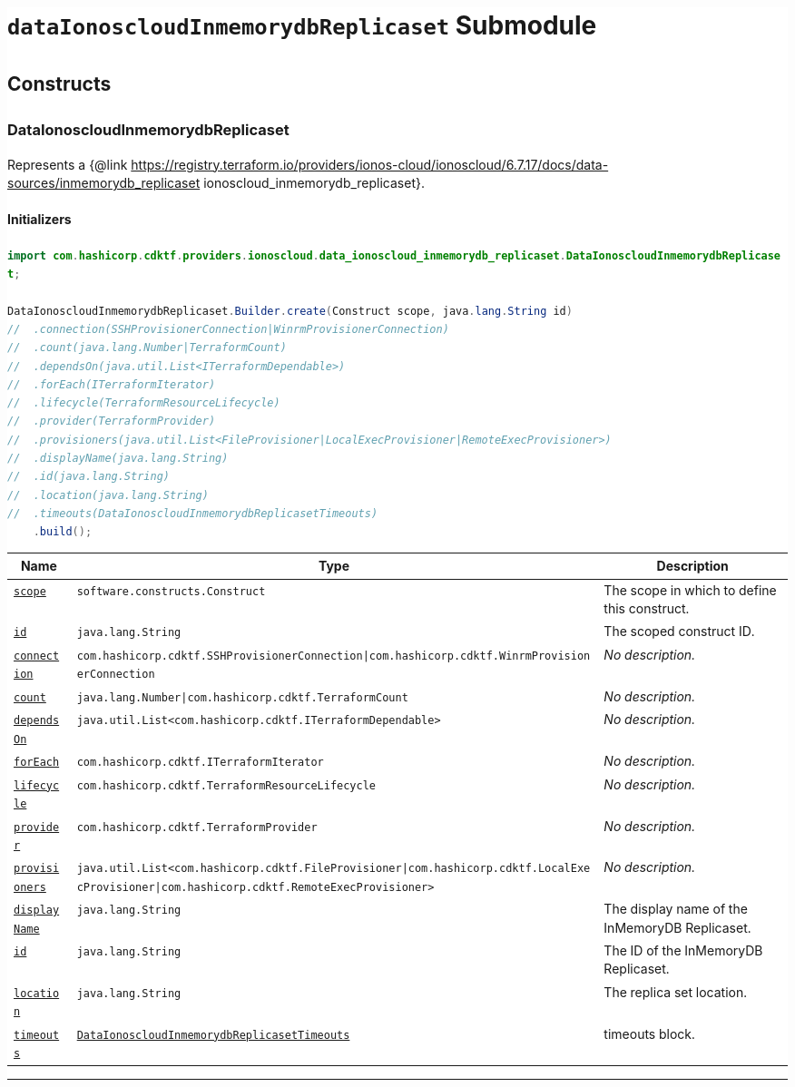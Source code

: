 # `dataIonoscloudInmemorydbReplicaset` Submodule <a name="`dataIonoscloudInmemorydbReplicaset` Submodule" id="@cdktf/provider-ionoscloud.dataIonoscloudInmemorydbReplicaset"></a>

## Constructs <a name="Constructs" id="Constructs"></a>

### DataIonoscloudInmemorydbReplicaset <a name="DataIonoscloudInmemorydbReplicaset" id="@cdktf/provider-ionoscloud.dataIonoscloudInmemorydbReplicaset.DataIonoscloudInmemorydbReplicaset"></a>

Represents a {@link https://registry.terraform.io/providers/ionos-cloud/ionoscloud/6.7.17/docs/data-sources/inmemorydb_replicaset ionoscloud_inmemorydb_replicaset}.

#### Initializers <a name="Initializers" id="@cdktf/provider-ionoscloud.dataIonoscloudInmemorydbReplicaset.DataIonoscloudInmemorydbReplicaset.Initializer"></a>

```java
import com.hashicorp.cdktf.providers.ionoscloud.data_ionoscloud_inmemorydb_replicaset.DataIonoscloudInmemorydbReplicaset;

DataIonoscloudInmemorydbReplicaset.Builder.create(Construct scope, java.lang.String id)
//  .connection(SSHProvisionerConnection|WinrmProvisionerConnection)
//  .count(java.lang.Number|TerraformCount)
//  .dependsOn(java.util.List<ITerraformDependable>)
//  .forEach(ITerraformIterator)
//  .lifecycle(TerraformResourceLifecycle)
//  .provider(TerraformProvider)
//  .provisioners(java.util.List<FileProvisioner|LocalExecProvisioner|RemoteExecProvisioner>)
//  .displayName(java.lang.String)
//  .id(java.lang.String)
//  .location(java.lang.String)
//  .timeouts(DataIonoscloudInmemorydbReplicasetTimeouts)
    .build();
```

| **Name** | **Type** | **Description** |
| --- | --- | --- |
| <code><a href="#@cdktf/provider-ionoscloud.dataIonoscloudInmemorydbReplicaset.DataIonoscloudInmemorydbReplicaset.Initializer.parameter.scope">scope</a></code> | <code>software.constructs.Construct</code> | The scope in which to define this construct. |
| <code><a href="#@cdktf/provider-ionoscloud.dataIonoscloudInmemorydbReplicaset.DataIonoscloudInmemorydbReplicaset.Initializer.parameter.id">id</a></code> | <code>java.lang.String</code> | The scoped construct ID. |
| <code><a href="#@cdktf/provider-ionoscloud.dataIonoscloudInmemorydbReplicaset.DataIonoscloudInmemorydbReplicaset.Initializer.parameter.connection">connection</a></code> | <code>com.hashicorp.cdktf.SSHProvisionerConnection\|com.hashicorp.cdktf.WinrmProvisionerConnection</code> | *No description.* |
| <code><a href="#@cdktf/provider-ionoscloud.dataIonoscloudInmemorydbReplicaset.DataIonoscloudInmemorydbReplicaset.Initializer.parameter.count">count</a></code> | <code>java.lang.Number\|com.hashicorp.cdktf.TerraformCount</code> | *No description.* |
| <code><a href="#@cdktf/provider-ionoscloud.dataIonoscloudInmemorydbReplicaset.DataIonoscloudInmemorydbReplicaset.Initializer.parameter.dependsOn">dependsOn</a></code> | <code>java.util.List<com.hashicorp.cdktf.ITerraformDependable></code> | *No description.* |
| <code><a href="#@cdktf/provider-ionoscloud.dataIonoscloudInmemorydbReplicaset.DataIonoscloudInmemorydbReplicaset.Initializer.parameter.forEach">forEach</a></code> | <code>com.hashicorp.cdktf.ITerraformIterator</code> | *No description.* |
| <code><a href="#@cdktf/provider-ionoscloud.dataIonoscloudInmemorydbReplicaset.DataIonoscloudInmemorydbReplicaset.Initializer.parameter.lifecycle">lifecycle</a></code> | <code>com.hashicorp.cdktf.TerraformResourceLifecycle</code> | *No description.* |
| <code><a href="#@cdktf/provider-ionoscloud.dataIonoscloudInmemorydbReplicaset.DataIonoscloudInmemorydbReplicaset.Initializer.parameter.provider">provider</a></code> | <code>com.hashicorp.cdktf.TerraformProvider</code> | *No description.* |
| <code><a href="#@cdktf/provider-ionoscloud.dataIonoscloudInmemorydbReplicaset.DataIonoscloudInmemorydbReplicaset.Initializer.parameter.provisioners">provisioners</a></code> | <code>java.util.List<com.hashicorp.cdktf.FileProvisioner\|com.hashicorp.cdktf.LocalExecProvisioner\|com.hashicorp.cdktf.RemoteExecProvisioner></code> | *No description.* |
| <code><a href="#@cdktf/provider-ionoscloud.dataIonoscloudInmemorydbReplicaset.DataIonoscloudInmemorydbReplicaset.Initializer.parameter.displayName">displayName</a></code> | <code>java.lang.String</code> | The display name of the InMemoryDB Replicaset. |
| <code><a href="#@cdktf/provider-ionoscloud.dataIonoscloudInmemorydbReplicaset.DataIonoscloudInmemorydbReplicaset.Initializer.parameter.id">id</a></code> | <code>java.lang.String</code> | The ID of the InMemoryDB Replicaset. |
| <code><a href="#@cdktf/provider-ionoscloud.dataIonoscloudInmemorydbReplicaset.DataIonoscloudInmemorydbReplicaset.Initializer.parameter.location">location</a></code> | <code>java.lang.String</code> | The replica set location. |
| <code><a href="#@cdktf/provider-ionoscloud.dataIonoscloudInmemorydbReplicaset.DataIonoscloudInmemorydbReplicaset.Initializer.parameter.timeouts">timeouts</a></code> | <code><a href="#@cdktf/provider-ionoscloud.dataIonoscloudInmemorydbReplicaset.DataIonoscloudInmemorydbReplicasetTimeouts">DataIonoscloudInmemorydbReplicasetTimeouts</a></code> | timeouts block. |

---